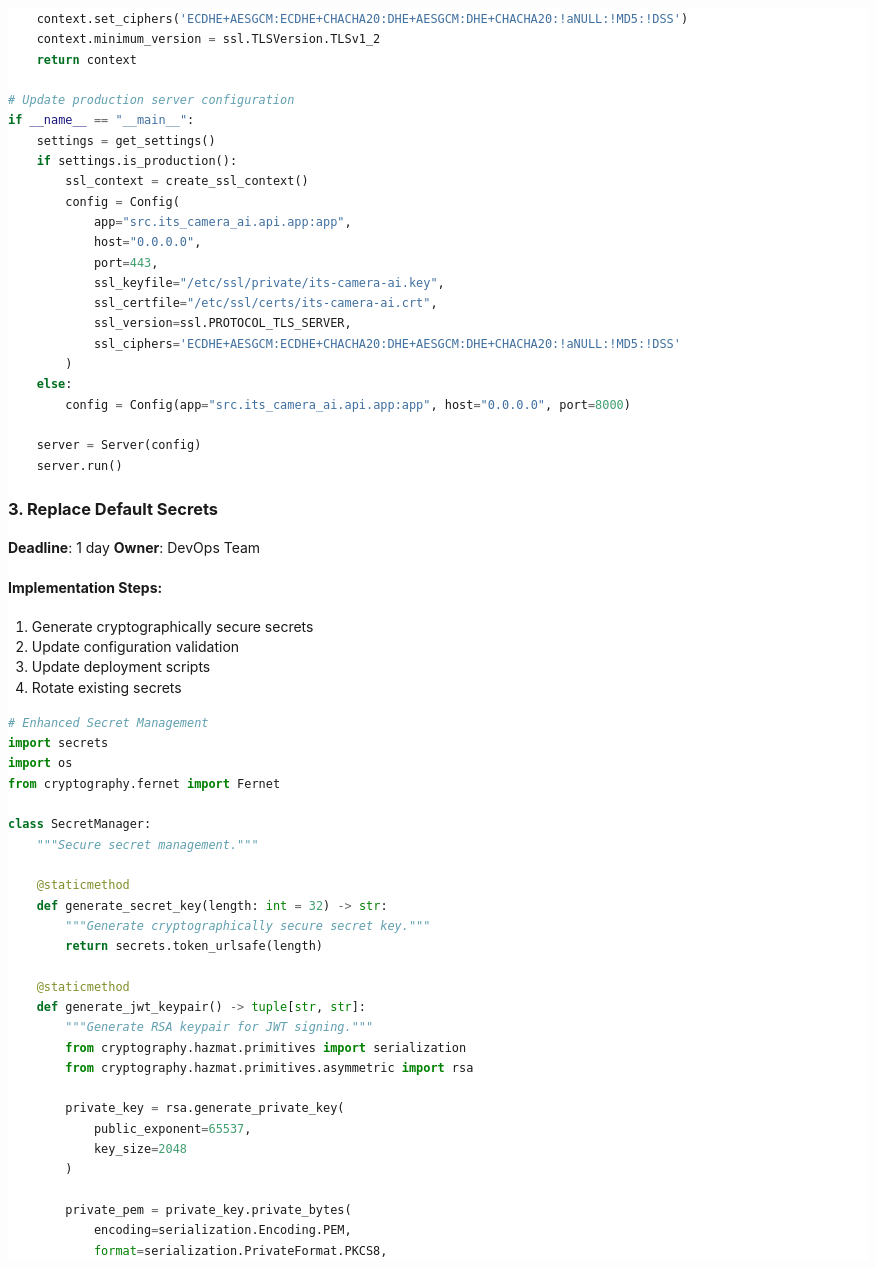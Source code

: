 ```python
    context.set_ciphers('ECDHE+AESGCM:ECDHE+CHACHA20:DHE+AESGCM:DHE+CHACHA20:!aNULL:!MD5:!DSS')
    context.minimum_version = ssl.TLSVersion.TLSv1_2
    return context

# Update production server configuration
if __name__ == "__main__":
    settings = get_settings()
    if settings.is_production():
        ssl_context = create_ssl_context()
        config = Config(
            app="src.its_camera_ai.api.app:app",
            host="0.0.0.0",
            port=443,
            ssl_keyfile="/etc/ssl/private/its-camera-ai.key",
            ssl_certfile="/etc/ssl/certs/its-camera-ai.crt",
            ssl_version=ssl.PROTOCOL_TLS_SERVER,
            ssl_ciphers='ECDHE+AESGCM:ECDHE+CHACHA20:DHE+AESGCM:DHE+CHACHA20:!aNULL:!MD5:!DSS'
        )
    else:
        config = Config(app="src.its_camera_ai.api.app:app", host="0.0.0.0", port=8000)
    
    server = Server(config)
    server.run()
```

### 3. Replace Default Secrets
**Deadline**: 1 day
**Owner**: DevOps Team

#### Implementation Steps:
1. Generate cryptographically secure secrets
2. Update configuration validation
3. Update deployment scripts
4. Rotate existing secrets

```python
# Enhanced Secret Management
import secrets
import os
from cryptography.fernet import Fernet

class SecretManager:
    """Secure secret management."""
    
    @staticmethod
    def generate_secret_key(length: int = 32) -> str:
        """Generate cryptographically secure secret key."""
        return secrets.token_urlsafe(length)
    
    @staticmethod
    def generate_jwt_keypair() -> tuple[str, str]:
        """Generate RSA keypair for JWT signing."""
        from cryptography.hazmat.primitives import serialization
        from cryptography.hazmat.primitives.asymmetric import rsa
        
        private_key = rsa.generate_private_key(
            public_exponent=65537,
            key_size=2048
        )
        
        private_pem = private_key.private_bytes(
            encoding=serialization.Encoding.PEM,
            format=serialization.PrivateFormat.PKCS8,
```